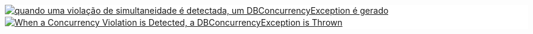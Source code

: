 <span data-ttu-id="9ece6-355">[![quando uma violação de simultaneidade é detectada, um DBConcurrencyException é gerado](implementing-optimistic-concurrency-vb/_static/image48.png)](implementing-optimistic-concurrency-vb/_static/image47.png)</span><span class="sxs-lookup"><span data-stu-id="9ece6-355">[![When a Concurrency Violation is Detected, a DBConcurrencyException is Thrown](implementing-optimistic-concurrency-vb/_static/image48.png)](implementing-optimistic-concurrency-vb/_static/image47.png)</span></span>

